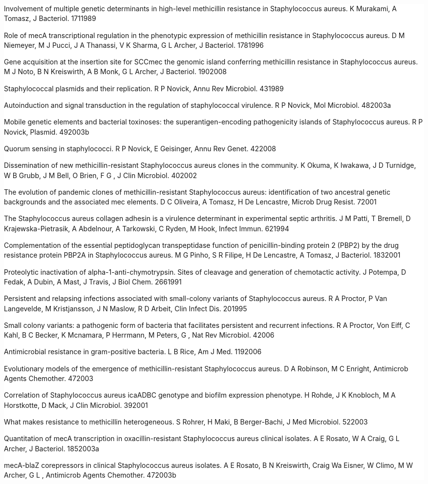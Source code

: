 Involvement of multiple genetic determinants in high-level methicillin resistance in Staphylococcus aureus. K Murakami, A Tomasz, J Bacteriol. 1711989

Role of mecA transcriptional regulation in the phenotypic expression of methicillin resistance in Staphylococcus aureus. D M Niemeyer, M J Pucci, J A Thanassi, V K Sharma, G L Archer, J Bacteriol. 1781996

Gene acquisition at the insertion site for SCCmec the genomic island conferring methicillin resistance in Staphylococcus aureus. M J Noto, B N Kreiswirth, A B Monk, G L Archer, J Bacteriol. 1902008

Staphylococcal plasmids and their replication. R P Novick, Annu Rev Microbiol. 431989

Autoinduction and signal transduction in the regulation of staphylococcal virulence. R P Novick, Mol Microbiol. 482003a

Mobile genetic elements and bacterial toxinoses: the superantigen-encoding pathogenicity islands of Staphylococcus aureus. R P Novick, Plasmid. 492003b

Quorum sensing in staphylococci. R P Novick, E Geisinger, Annu Rev Genet. 422008

Dissemination of new methicillin-resistant Staphylococcus aureus clones in the community. K Okuma, K Iwakawa, J D Turnidge, W B Grubb, J M Bell, O Brien, F G , J Clin Microbiol. 402002

The evolution of pandemic clones of methicillin-resistant Staphylococcus aureus: identification of two ancestral genetic backgrounds and the associated mec elements. D C Oliveira, A Tomasz, H De Lencastre, Microb Drug Resist. 72001

The Staphylococcus aureus collagen adhesin is a virulence determinant in experimental septic arthritis. J M Patti, T Bremell, D Krajewska-Pietrasik, A Abdelnour, A Tarkowski, C Ryden, M Hook, Infect Immun. 621994

Complementation of the essential peptidoglycan transpeptidase function of penicillin-binding protein 2 (PBP2) by the drug resistance protein PBP2A in Staphylococcus aureus. M G Pinho, S R Filipe, H De Lencastre, A Tomasz, J Bacteriol. 1832001

Proteolytic inactivation of alpha-1-anti-chymotrypsin. Sites of cleavage and generation of chemotactic activity. J Potempa, D Fedak, A Dubin, A Mast, J Travis, J Biol Chem. 2661991

Persistent and relapsing infections associated with small-colony variants of Staphylococcus aureus. R A Proctor, P Van Langevelde, M Kristjansson, J N Maslow, R D Arbeit, Clin Infect Dis. 201995

Small colony variants: a pathogenic form of bacteria that facilitates persistent and recurrent infections. R A Proctor, Von Eiff, C Kahl, B C Becker, K Mcnamara, P Herrmann, M Peters, G , Nat Rev Microbiol. 42006

Antimicrobial resistance in gram-positive bacteria. L B Rice, Am J Med. 1192006

Evolutionary models of the emergence of methicillin-resistant Staphylococcus aureus. D A Robinson, M C Enright, Antimicrob Agents Chemother. 472003

Correlation of Staphylococcus aureus icaADBC genotype and biofilm expression phenotype. H Rohde, J K Knobloch, M A Horstkotte, D Mack, J Clin Microbiol. 392001

What makes resistance to methicillin heterogeneous. S Rohrer, H Maki, B Berger-Bachi, J Med Microbiol. 522003

Quantitation of mecA transcription in oxacillin-resistant Staphylococcus aureus clinical isolates. A E Rosato, W A Craig, G L Archer, J Bacteriol. 1852003a

mecA-blaZ corepressors in clinical Staphylococcus aureus isolates. A E Rosato, B N Kreiswirth, Craig Wa Eisner, W Climo, M W Archer, G L , Antimicrob Agents Chemother. 472003b
